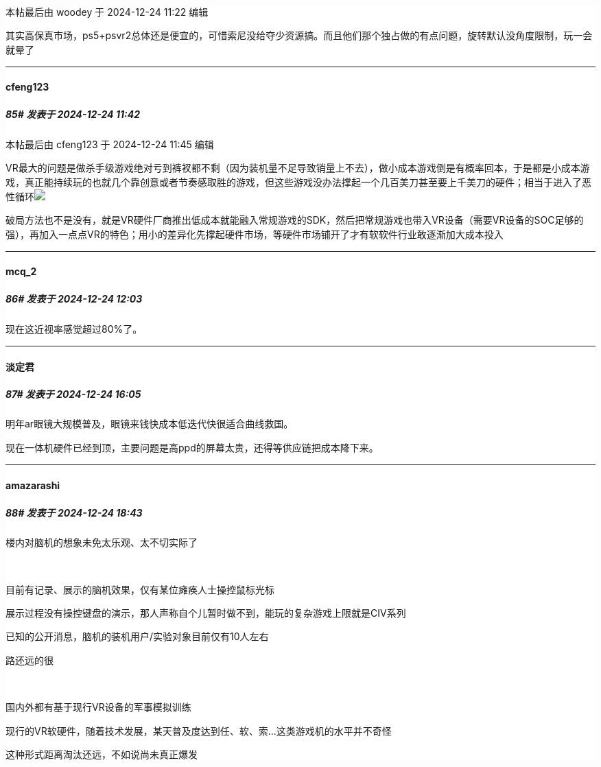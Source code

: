  本帖最后由 woodey 于 2024-12-24 11:22 编辑 

其实高保真市场，ps5+psvr2总体还是便宜的，可惜索尼没给夺少资源搞。而且他们那个独占做的有点问题，旋转默认没角度限制，玩一会就晕了


*****

####  cfeng123  
##### 85#       发表于 2024-12-24 11:42

 本帖最后由 cfeng123 于 2024-12-24 11:45 编辑 

VR最大的问题是做杀手级游戏绝对亏到裤衩都不剩（因为装机量不足导致销量上不去），做小成本游戏倒是有概率回本，于是都是小成本游戏，真正能持续玩的也就几个靠创意或者节奏感取胜的游戏，但这些游戏没办法撑起一个几百美刀甚至要上千美刀的硬件；相当于进入了恶性循环<img src="https://static.saraba1st.com/image/smiley/face2017/001.png" referrerpolicy="no-referrer">

破局方法也不是没有，就是VR硬件厂商推出低成本就能融入常规游戏的SDK，然后把常规游戏也带入VR设备（需要VR设备的SOC足够的强），再加入一点点VR的特色；用小的差异化先撑起硬件市场，等硬件市场铺开了才有软软件行业敢逐渐加大成本投入


*****

####  mcq_2  
##### 86#       发表于 2024-12-24 12:03

现在这近视率感觉超过80%了。


*****

####  淡定君  
##### 87#       发表于 2024-12-24 16:05

明年ar眼镜大规模普及，眼镜来钱快成本低迭代快很适合曲线救国。

现在一体机硬件已经到顶，主要问题是高ppd的屏幕太贵，还得等供应链把成本降下来。


*****

####  amazarashi  
##### 88#       发表于 2024-12-24 18:43

楼内对脑机的想象未免太乐观、太不切实际了

    

目前有记录、展示的脑机效果，仅有某位瘫痪人士操控鼠标光标

展示过程没有操控键盘的演示，那人声称自个儿暂时做不到，能玩的复杂游戏上限就是CIV系列

已知的公开消息，脑机的装机用户/实验对象目前仅有10人左右

路还远的很

   

国内外都有基于现行VR设备的军事模拟训练

现行的VR软硬件，随着技术发展，某天普及度达到任、软、索...这类游戏机的水平并不奇怪

这种形式距离淘汰还远，不如说尚未真正爆发
